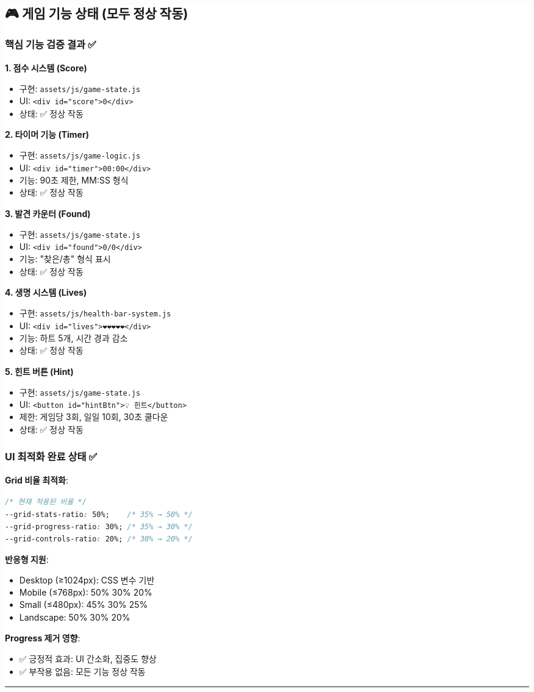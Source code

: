 ## 🎮 게임 기능 상태 (모두 정상 작동)

### 핵심 기능 검증 결과 ✅

**1. 점수 시스템 (Score)**
- 구현: `assets/js/game-state.js`
- UI: `<div id="score">0</div>`
- 상태: ✅ 정상 작동

**2. 타이머 기능 (Timer)**
- 구현: `assets/js/game-logic.js`
- UI: `<div id="timer">00:00</div>`
- 기능: 90초 제한, MM:SS 형식
- 상태: ✅ 정상 작동

**3. 발견 카운터 (Found)**
- 구현: `assets/js/game-state.js`
- UI: `<div id="found">0/0</div>`
- 기능: "찾은/총" 형식 표시
- 상태: ✅ 정상 작동

**4. 생명 시스템 (Lives)**
- 구현: `assets/js/health-bar-system.js`
- UI: `<div id="lives">❤️❤️❤️❤️❤️</div>`
- 기능: 하트 5개, 시간 경과 감소
- 상태: ✅ 정상 작동

**5. 힌트 버튼 (Hint)**
- 구현: `assets/js/game-state.js`
- UI: `<button id="hintBtn">💡 힌트</button>`
- 제한: 게임당 3회, 일일 10회, 30초 쿨다운
- 상태: ✅ 정상 작동

### UI 최적화 완료 상태 ✅

**Grid 비율 최적화**:
```css
/* 현재 적용된 비율 */
--grid-stats-ratio: 50%;    /* 35% → 50% */
--grid-progress-ratio: 30%; /* 35% → 30% */
--grid-controls-ratio: 20%; /* 30% → 20% */
```

**반응형 지원**:
- Desktop (≥1024px): CSS 변수 기반
- Mobile (≤768px): 50% 30% 20%
- Small (≤480px): 45% 30% 25%
- Landscape: 50% 30% 20%

**Progress 제거 영향**:
- ✅ 긍정적 효과: UI 간소화, 집중도 향상
- ✅ 부작용 없음: 모든 기능 정상 작동

---
